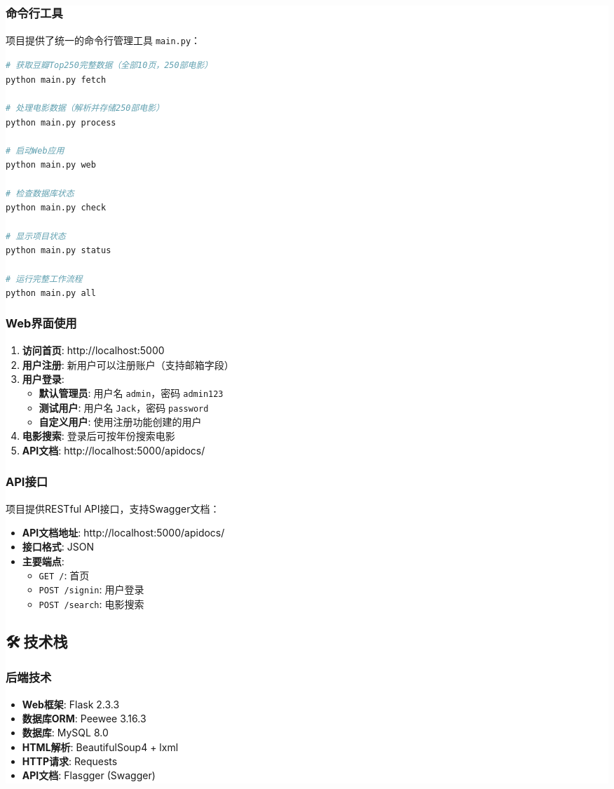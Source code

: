 ### 命令行工具

项目提供了统一的命令行管理工具 `main.py`：

```bash
# 获取豆瓣Top250完整数据（全部10页，250部电影）
python main.py fetch

# 处理电影数据（解析并存储250部电影）
python main.py process

# 启动Web应用
python main.py web

# 检查数据库状态
python main.py check

# 显示项目状态
python main.py status

# 运行完整工作流程
python main.py all
```

### Web界面使用

1. **访问首页**: http://localhost:5000
2. **用户注册**: 新用户可以注册账户（支持邮箱字段）
3. **用户登录**: 
   - **默认管理员**: 用户名 `admin`，密码 `admin123`
   - **测试用户**: 用户名 `Jack`，密码 `password`
   - **自定义用户**: 使用注册功能创建的用户
4. **电影搜索**: 登录后可按年份搜索电影
5. **API文档**: http://localhost:5000/apidocs/

### API接口

项目提供RESTful API接口，支持Swagger文档：

- **API文档地址**: http://localhost:5000/apidocs/
- **接口格式**: JSON
- **主要端点**:
  - `GET /`: 首页
  - `POST /signin`: 用户登录
  - `POST /search`: 电影搜索

## 🛠️ 技术栈

### 后端技术
- **Web框架**: Flask 2.3.3
- **数据库ORM**: Peewee 3.16.3
- **数据库**: MySQL 8.0
- **HTML解析**: BeautifulSoup4 + lxml
- **HTTP请求**: Requests
- **API文档**: Flasgger (Swagger)
